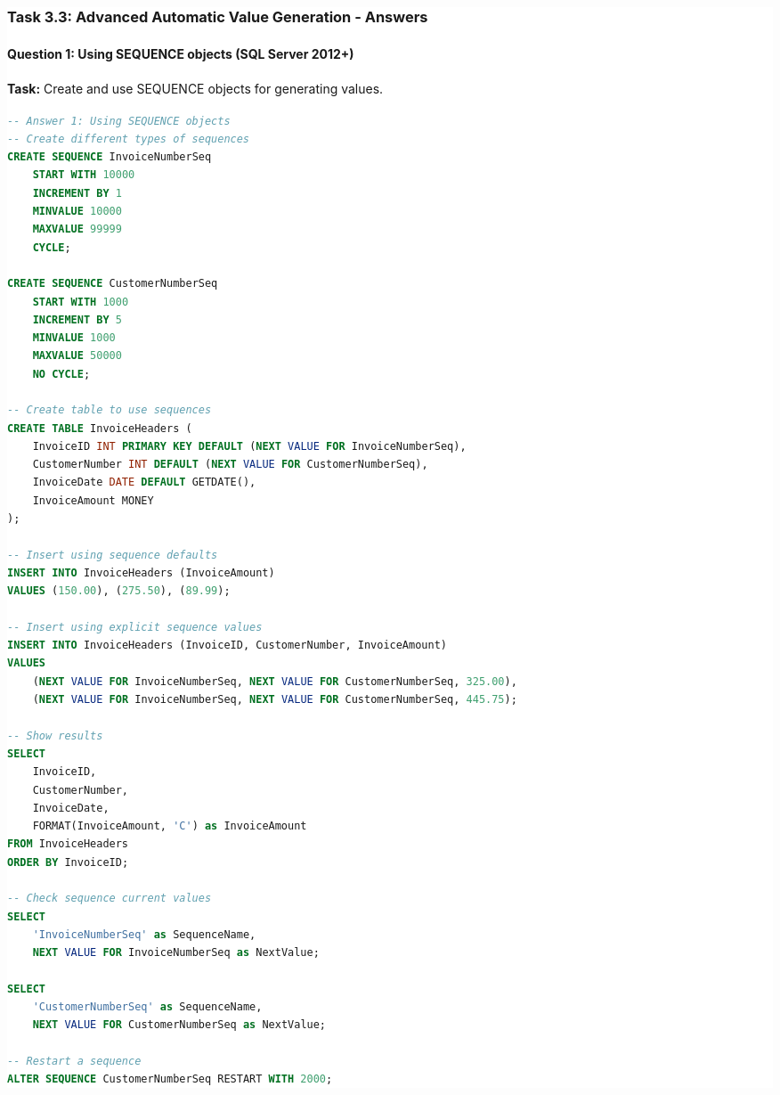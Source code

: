 ```sql
```

### Task 3.3: Advanced Automatic Value Generation - Answers

#### Question 1: Using SEQUENCE objects (SQL Server 2012+)
**Task:** Create and use SEQUENCE objects for generating values.

```sql
-- Answer 1: Using SEQUENCE objects
-- Create different types of sequences
CREATE SEQUENCE InvoiceNumberSeq
    START WITH 10000
    INCREMENT BY 1
    MINVALUE 10000
    MAXVALUE 99999
    CYCLE;

CREATE SEQUENCE CustomerNumberSeq
    START WITH 1000
    INCREMENT BY 5
    MINVALUE 1000
    MAXVALUE 50000
    NO CYCLE;

-- Create table to use sequences
CREATE TABLE InvoiceHeaders (
    InvoiceID INT PRIMARY KEY DEFAULT (NEXT VALUE FOR InvoiceNumberSeq),
    CustomerNumber INT DEFAULT (NEXT VALUE FOR CustomerNumberSeq),
    InvoiceDate DATE DEFAULT GETDATE(),
    InvoiceAmount MONEY
);

-- Insert using sequence defaults
INSERT INTO InvoiceHeaders (InvoiceAmount)
VALUES (150.00), (275.50), (89.99);

-- Insert using explicit sequence values
INSERT INTO InvoiceHeaders (InvoiceID, CustomerNumber, InvoiceAmount)
VALUES 
    (NEXT VALUE FOR InvoiceNumberSeq, NEXT VALUE FOR CustomerNumberSeq, 325.00),
    (NEXT VALUE FOR InvoiceNumberSeq, NEXT VALUE FOR CustomerNumberSeq, 445.75);

-- Show results
SELECT 
    InvoiceID,
    CustomerNumber,
    InvoiceDate,
    FORMAT(InvoiceAmount, 'C') as InvoiceAmount
FROM InvoiceHeaders
ORDER BY InvoiceID;

-- Check sequence current values
SELECT 
    'InvoiceNumberSeq' as SequenceName,
    NEXT VALUE FOR InvoiceNumberSeq as NextValue;

SELECT 
    'CustomerNumberSeq' as SequenceName,
    NEXT VALUE FOR CustomerNumberSeq as NextValue;

-- Restart a sequence
ALTER SEQUENCE CustomerNumberSeq RESTART WITH 2000;

```